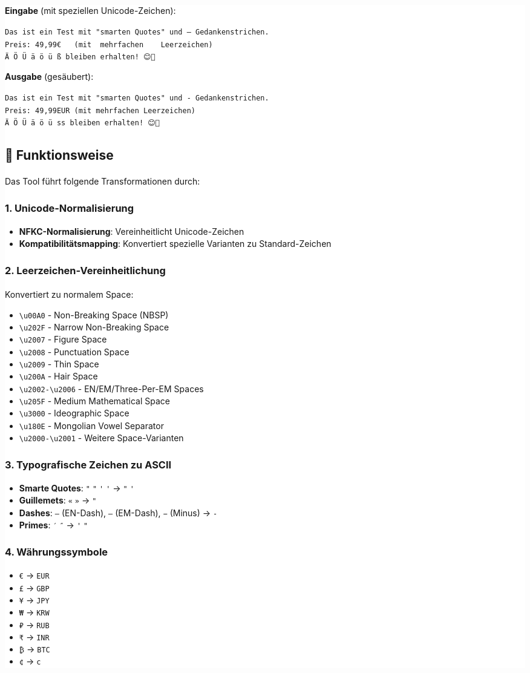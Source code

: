 **Eingabe** (mit speziellen Unicode-Zeichen):
```
Das ist ein Test mit "smarten Quotes" und – Gedankenstrichen.
Preis: 49,99€   (mit  mehrfachen    Leerzeichen)
Ä Ö Ü ä ö ü ß bleiben erhalten! 😊🎉
```

**Ausgabe** (gesäubert):
```
Das ist ein Test mit "smarten Quotes" und - Gedankenstrichen.
Preis: 49,99EUR (mit mehrfachen Leerzeichen)
Ä Ö Ü ä ö ü ss bleiben erhalten! 😊🎉
```

## 🔧 Funktionsweise

Das Tool führt folgende Transformationen durch:

### 1. Unicode-Normalisierung
- **NFKC-Normalisierung**: Vereinheitlicht Unicode-Zeichen
- **Kompatibilitätsmapping**: Konvertiert spezielle Varianten zu Standard-Zeichen

### 2. Leerzeichen-Vereinheitlichung
Konvertiert zu normalem Space:
- `\u00A0` - Non-Breaking Space (NBSP)
- `\u202F` - Narrow Non-Breaking Space
- `\u2007` - Figure Space
- `\u2008` - Punctuation Space
- `\u2009` - Thin Space
- `\u200A` - Hair Space
- `\u2002-\u2006` - EN/EM/Three-Per-EM Spaces
- `\u205F` - Medium Mathematical Space
- `\u3000` - Ideographic Space
- `\u180E` - Mongolian Vowel Separator
- `\u2000-\u2001` - Weitere Space-Varianten

### 3. Typografische Zeichen zu ASCII
- **Smarte Quotes**: `"` `"` `'` `'` → `"` `'`
- **Guillemets**: `«` `»` → `"`
- **Dashes**: `–` (EN-Dash), `—` (EM-Dash), `−` (Minus) → `-`
- **Primes**: `′` `″` → `'` `"`

### 4. Währungssymbole
- `€` → `EUR`
- `£` → `GBP`
- `¥` → `JPY`
- `₩` → `KRW`
- `₽` → `RUB`
- `₹` → `INR`
- `₿` → `BTC`
- `¢` → `c`
